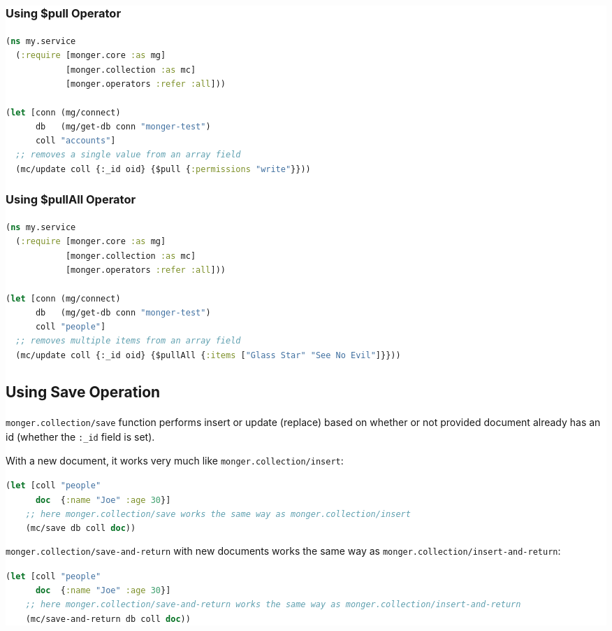 
### Using $pull Operator

``` clojure
(ns my.service
  (:require [monger.core :as mg]
            [monger.collection :as mc]
            [monger.operators :refer :all]))

(let [conn (mg/connect)
      db   (mg/get-db conn "monger-test")
      coll "accounts"]
  ;; removes a single value from an array field
  (mc/update coll {:_id oid} {$pull {:permissions "write"}}))
```


### Using $pullAll Operator

``` clojure
(ns my.service
  (:require [monger.core :as mg]
            [monger.collection :as mc]
            [monger.operators :refer :all]))

(let [conn (mg/connect)
      db   (mg/get-db conn "monger-test")
      coll "people"]
  ;; removes multiple items from an array field
  (mc/update coll {:_id oid} {$pullAll {:items ["Glass Star" "See No Evil"]}}))
```


## Using Save Operation

`monger.collection/save` function performs insert or update (replace)
based on whether or not provided document already has an id (whether
the `:_id` field is set).

With a new document, it works very much like
`monger.collection/insert`:

``` clojure
(let [coll "people"
      doc  {:name "Joe" :age 30}]
    ;; here monger.collection/save works the same way as monger.collection/insert
    (mc/save db coll doc))
```

`monger.collection/save-and-return` with new documents works the same
way as `monger.collection/insert-and-return`:

``` clojure
(let [coll "people"
      doc  {:name "Joe" :age 30}]
    ;; here monger.collection/save-and-return works the same way as monger.collection/insert-and-return
    (mc/save-and-return db coll doc))
```
